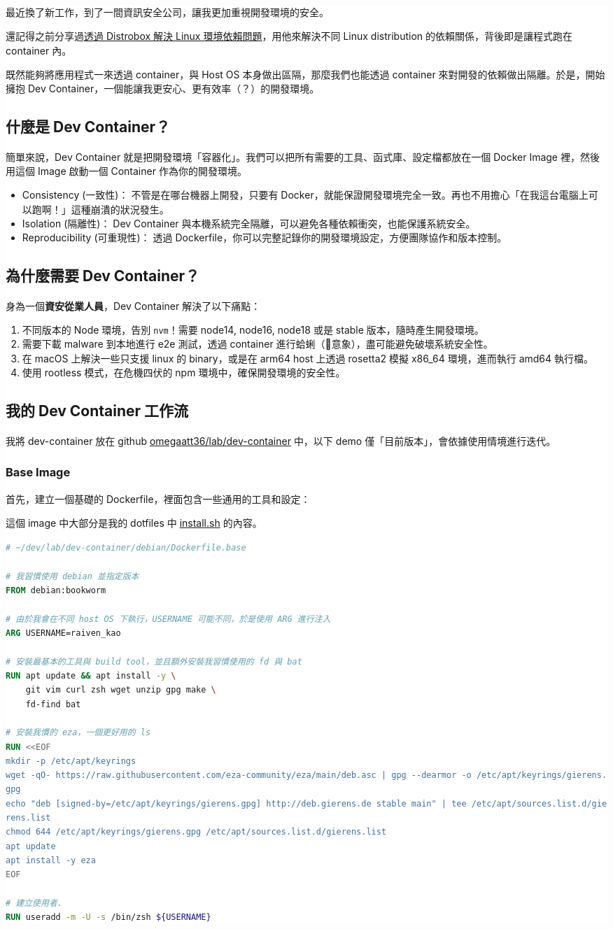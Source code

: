 最近換了新工作，到了一間資訊安全公司，讓我更加重視開發環境的安全。

還記得之前分享過[透過 Distrobox 解決 Linux 環境依賴問題](/blogs/develop/2024/two_distrobox_use_case)，用他來解決不同 Linux distribution 的依賴關係，背後即是讓程式跑在 container 內。

既然能夠將應用程式一來透過 container，與 Host OS 本身做出區隔，那麼我們也能透過 container 來對開發的依賴做出隔離。於是，開始擁抱 Dev Container，一個能讓我更安心、更有效率（？）的開發環境。

## 什麼是 Dev Container？

簡單來說，Dev Container 就是把開發環境「容器化」。我們可以把所有需要的工具、函式庫、設定檔都放在一個 Docker Image 裡，然後用這個 Image 啟動一個 Container 作為你的開發環境。

- Consistency (一致性)： 不管是在哪台機器上開發，只要有 Docker，就能保證開發環境完全一致。再也不用擔心「在我這台電腦上可以跑啊！」這種崩潰的狀況發生。
- Isolation (隔離性)： Dev Container 與本機系統完全隔離，可以避免各種依賴衝突，也能保護系統安全。
- Reproducibility (可重現性)： 透過 Dockerfile，你可以完整記錄你的開發環境設定，方便團隊協作和版本控制。

## 為什麼需要 Dev Container？

身為一個**資安從業人員**，Dev Container 解決了以下痛點：

1. 不同版本的 Node 環境，告別 `nvm`！需要 node14, node16, node18 或是 stable 版本，隨時產生開發環境。
2. 需要下載 malware 到本地進行 e2e 測試，透過 container 進行蛤蜊（🦪意象），盡可能避免破壞系統安全性。
3. 在 macOS 上解決一些只支援 linux 的 binary，或是在 arm64 host 上透過 rosetta2 模擬 x86_64 環境，進而執行 amd64 執行檔。
4. 使用 rootless 模式，在危機四伏的 npm 環境中，確保開發環境的安全性。

## 我的 Dev Container 工作流

我將 dev-container 放在 github [omegaatt36/lab/dev-container](https://github.com/omegaatt36/lab/tree/main/dev-container) 中，以下 demo 僅「目前版本」，會依據使用情境進行迭代。

### Base Image

首先，建立一個基礎的 Dockerfile，裡面包含一些通用的工具和設定：

這個 image 中大部分是我的 dotfiles 中 [install.sh](https://github.com/omegaatt36/dotfiles/blob/main/dotfiles/dot_script/executable_install.sh) 的內容。

```dockerfile
# ~/dev/lab/dev-container/debian/Dockerfile.base

# 我習慣使用 debian 並指定版本
FROM debian:bookworm

# 由於我會在不同 host OS 下執行，USERNAME 可能不同，於是使用 ARG 進行注入
ARG USERNAME=raiven_kao

# 安裝最基本的工具與 build tool，並且額外安裝我習慣使用的 fd 與 bat
RUN apt update && apt install -y \
    git vim curl zsh wget unzip gpg make \
    fd-find bat

# 安裝我慣的 eza，一個更好用的 ls
RUN <<EOF
mkdir -p /etc/apt/keyrings
wget -qO- https://raw.githubusercontent.com/eza-community/eza/main/deb.asc | gpg --dearmor -o /etc/apt/keyrings/gierens.gpg
echo "deb [signed-by=/etc/apt/keyrings/gierens.gpg] http://deb.gierens.de stable main" | tee /etc/apt/sources.list.d/gierens.list
chmod 644 /etc/apt/keyrings/gierens.gpg /etc/apt/sources.list.d/gierens.list
apt update
apt install -y eza
EOF

# 建立使用者.
RUN useradd -m -U -s /bin/zsh ${USERNAME}
```